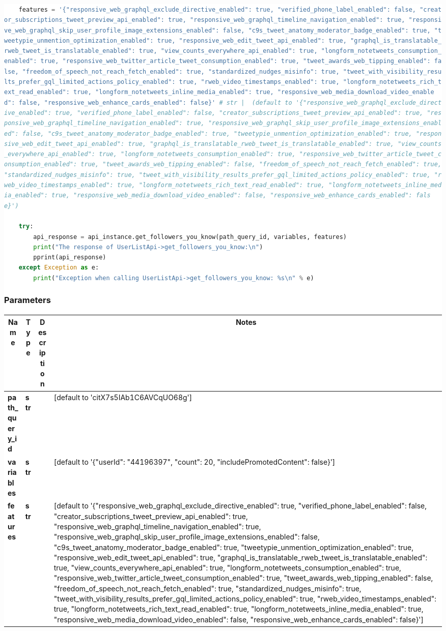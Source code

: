 ```python
    features = '{"responsive_web_graphql_exclude_directive_enabled": true, "verified_phone_label_enabled": false, "creator_subscriptions_tweet_preview_api_enabled": true, "responsive_web_graphql_timeline_navigation_enabled": true, "responsive_web_graphql_skip_user_profile_image_extensions_enabled": false, "c9s_tweet_anatomy_moderator_badge_enabled": true, "tweetypie_unmention_optimization_enabled": true, "responsive_web_edit_tweet_api_enabled": true, "graphql_is_translatable_rweb_tweet_is_translatable_enabled": true, "view_counts_everywhere_api_enabled": true, "longform_notetweets_consumption_enabled": true, "responsive_web_twitter_article_tweet_consumption_enabled": true, "tweet_awards_web_tipping_enabled": false, "freedom_of_speech_not_reach_fetch_enabled": true, "standardized_nudges_misinfo": true, "tweet_with_visibility_results_prefer_gql_limited_actions_policy_enabled": true, "rweb_video_timestamps_enabled": true, "longform_notetweets_rich_text_read_enabled": true, "longform_notetweets_inline_media_enabled": true, "responsive_web_media_download_video_enabled": false, "responsive_web_enhance_cards_enabled": false}' # str |  (default to '{"responsive_web_graphql_exclude_directive_enabled": true, "verified_phone_label_enabled": false, "creator_subscriptions_tweet_preview_api_enabled": true, "responsive_web_graphql_timeline_navigation_enabled": true, "responsive_web_graphql_skip_user_profile_image_extensions_enabled": false, "c9s_tweet_anatomy_moderator_badge_enabled": true, "tweetypie_unmention_optimization_enabled": true, "responsive_web_edit_tweet_api_enabled": true, "graphql_is_translatable_rweb_tweet_is_translatable_enabled": true, "view_counts_everywhere_api_enabled": true, "longform_notetweets_consumption_enabled": true, "responsive_web_twitter_article_tweet_consumption_enabled": true, "tweet_awards_web_tipping_enabled": false, "freedom_of_speech_not_reach_fetch_enabled": true, "standardized_nudges_misinfo": true, "tweet_with_visibility_results_prefer_gql_limited_actions_policy_enabled": true, "rweb_video_timestamps_enabled": true, "longform_notetweets_rich_text_read_enabled": true, "longform_notetweets_inline_media_enabled": true, "responsive_web_media_download_video_enabled": false, "responsive_web_enhance_cards_enabled": false}')

    try:
        api_response = api_instance.get_followers_you_know(path_query_id, variables, features)
        print("The response of UserListApi->get_followers_you_know:\n")
        pprint(api_response)
    except Exception as e:
        print("Exception when calling UserListApi->get_followers_you_know: %s\n" % e)
```



### Parameters


Name | Type | Description  | Notes
------------- | ------------- | ------------- | -------------
 **path_query_id** | **str**|  | [default to &#39;citX7s5IAb1C6AVCqUO68g&#39;]
 **variables** | **str**|  | [default to &#39;{&quot;userId&quot;: &quot;44196397&quot;, &quot;count&quot;: 20, &quot;includePromotedContent&quot;: false}&#39;]
 **features** | **str**|  | [default to &#39;{&quot;responsive_web_graphql_exclude_directive_enabled&quot;: true, &quot;verified_phone_label_enabled&quot;: false, &quot;creator_subscriptions_tweet_preview_api_enabled&quot;: true, &quot;responsive_web_graphql_timeline_navigation_enabled&quot;: true, &quot;responsive_web_graphql_skip_user_profile_image_extensions_enabled&quot;: false, &quot;c9s_tweet_anatomy_moderator_badge_enabled&quot;: true, &quot;tweetypie_unmention_optimization_enabled&quot;: true, &quot;responsive_web_edit_tweet_api_enabled&quot;: true, &quot;graphql_is_translatable_rweb_tweet_is_translatable_enabled&quot;: true, &quot;view_counts_everywhere_api_enabled&quot;: true, &quot;longform_notetweets_consumption_enabled&quot;: true, &quot;responsive_web_twitter_article_tweet_consumption_enabled&quot;: true, &quot;tweet_awards_web_tipping_enabled&quot;: false, &quot;freedom_of_speech_not_reach_fetch_enabled&quot;: true, &quot;standardized_nudges_misinfo&quot;: true, &quot;tweet_with_visibility_results_prefer_gql_limited_actions_policy_enabled&quot;: true, &quot;rweb_video_timestamps_enabled&quot;: true, &quot;longform_notetweets_rich_text_read_enabled&quot;: true, &quot;longform_notetweets_inline_media_enabled&quot;: true, &quot;responsive_web_media_download_video_enabled&quot;: false, &quot;responsive_web_enhance_cards_enabled&quot;: false}&#39;]
